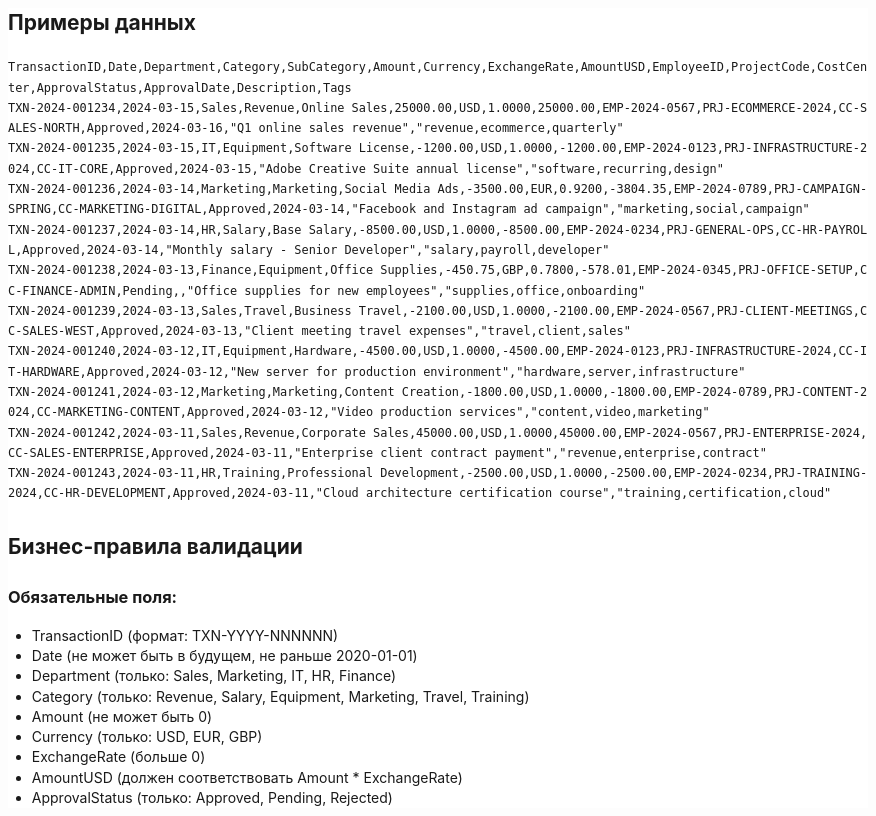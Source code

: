 ## Примеры данных

```
TransactionID,Date,Department,Category,SubCategory,Amount,Currency,ExchangeRate,AmountUSD,EmployeeID,ProjectCode,CostCenter,ApprovalStatus,ApprovalDate,Description,Tags
TXN-2024-001234,2024-03-15,Sales,Revenue,Online Sales,25000.00,USD,1.0000,25000.00,EMP-2024-0567,PRJ-ECOMMERCE-2024,CC-SALES-NORTH,Approved,2024-03-16,"Q1 online sales revenue","revenue,ecommerce,quarterly"
TXN-2024-001235,2024-03-15,IT,Equipment,Software License,-1200.00,USD,1.0000,-1200.00,EMP-2024-0123,PRJ-INFRASTRUCTURE-2024,CC-IT-CORE,Approved,2024-03-15,"Adobe Creative Suite annual license","software,recurring,design"
TXN-2024-001236,2024-03-14,Marketing,Marketing,Social Media Ads,-3500.00,EUR,0.9200,-3804.35,EMP-2024-0789,PRJ-CAMPAIGN-SPRING,CC-MARKETING-DIGITAL,Approved,2024-03-14,"Facebook and Instagram ad campaign","marketing,social,campaign"
TXN-2024-001237,2024-03-14,HR,Salary,Base Salary,-8500.00,USD,1.0000,-8500.00,EMP-2024-0234,PRJ-GENERAL-OPS,CC-HR-PAYROLL,Approved,2024-03-14,"Monthly salary - Senior Developer","salary,payroll,developer"
TXN-2024-001238,2024-03-13,Finance,Equipment,Office Supplies,-450.75,GBP,0.7800,-578.01,EMP-2024-0345,PRJ-OFFICE-SETUP,CC-FINANCE-ADMIN,Pending,,"Office supplies for new employees","supplies,office,onboarding"
TXN-2024-001239,2024-03-13,Sales,Travel,Business Travel,-2100.00,USD,1.0000,-2100.00,EMP-2024-0567,PRJ-CLIENT-MEETINGS,CC-SALES-WEST,Approved,2024-03-13,"Client meeting travel expenses","travel,client,sales"
TXN-2024-001240,2024-03-12,IT,Equipment,Hardware,-4500.00,USD,1.0000,-4500.00,EMP-2024-0123,PRJ-INFRASTRUCTURE-2024,CC-IT-HARDWARE,Approved,2024-03-12,"New server for production environment","hardware,server,infrastructure"
TXN-2024-001241,2024-03-12,Marketing,Marketing,Content Creation,-1800.00,USD,1.0000,-1800.00,EMP-2024-0789,PRJ-CONTENT-2024,CC-MARKETING-CONTENT,Approved,2024-03-12,"Video production services","content,video,marketing"
TXN-2024-001242,2024-03-11,Sales,Revenue,Corporate Sales,45000.00,USD,1.0000,45000.00,EMP-2024-0567,PRJ-ENTERPRISE-2024,CC-SALES-ENTERPRISE,Approved,2024-03-11,"Enterprise client contract payment","revenue,enterprise,contract"
TXN-2024-001243,2024-03-11,HR,Training,Professional Development,-2500.00,USD,1.0000,-2500.00,EMP-2024-0234,PRJ-TRAINING-2024,CC-HR-DEVELOPMENT,Approved,2024-03-11,"Cloud architecture certification course","training,certification,cloud"
```

## Бизнес-правила валидации

### Обязательные поля:
- TransactionID (формат: TXN-YYYY-NNNNNN)
- Date (не может быть в будущем, не раньше 2020-01-01)
- Department (только: Sales, Marketing, IT, HR, Finance)
- Category (только: Revenue, Salary, Equipment, Marketing, Travel, Training)
- Amount (не может быть 0)
- Currency (только: USD, EUR, GBP)
- ExchangeRate (больше 0)
- AmountUSD (должен соответствовать Amount * ExchangeRate)
- ApprovalStatus (только: Approved, Pending, Rejected)
